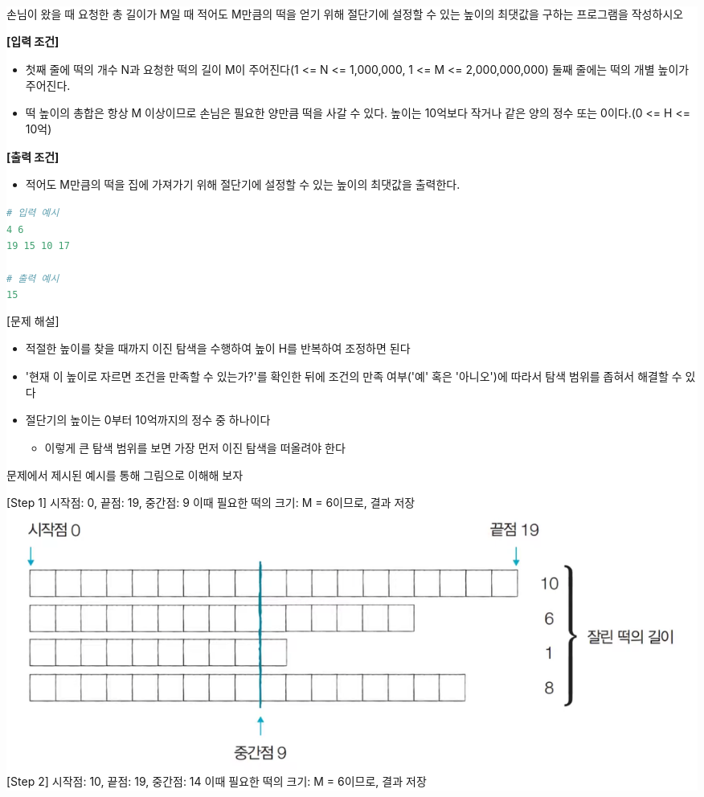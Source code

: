 손님이 왔을 때 요청한 총 길이가 M일 때 적어도 M만큼의 떡을 얻기 위해 절단기에 설정할 수 있는 높이의 최댓값을 구하는 프로그램을 작성하시오

**[입력 조건]**

* 첫째 줄에 떡의 개수 N과 요청한 떡의 길이 M이 주어진다(1 <= N <= 1,000,000, 1 <= M <= 2,000,000,000)
둘째 줄에는 떡의 개별 높이가 주어진다.

* 떡 높이의 총합은 항상 M 이상이므로 손님은 필요한 양만큼 떡을 사갈 수 있다. 높이는 10억보다 작거나 같은 양의 정수 또는 0이다.(0 <= H <= 10억)

**[출력 조건]**

* 적어도 M만큼의 떡을 집에 가져가기 위해 절단기에 설정할 수 있는 높이의 최댓값을 출력한다.

```python  
# 입력 예시
4 6
19 15 10 17

# 출력 예시
15
```

[문제 해설]

* 적절한 높이를 찾을 때까지 이진 탐색을 수행하여 높이 H를 반복하여 조정하면 된다

* '현재 이 높이로 자르면 조건을 만족할 수 있는가?'를 확인한 뒤에 조건의 만족 여부('예' 혹은 '아니오')에 따라서 탐색 범위를 좁혀서 해결할 수 있다

* 절단기의 높이는 0부터 10억까지의 정수 중 하나이다
  * 이렇게 큰 탐색 범위를 보면 가장 먼저 이진 탐색을 떠올려야 한다

문제에서 제시된 예시를 통해 그림으로 이해해 보자

[Step 1] 시작점: 0, 끝점: 19, 중간점: 9 이때 필요한 떡의 크기: M = 6이므로, 결과 저장
![떡볶이1](/assets/images/떡볶이1.png)
[Step 2] 시작점: 10, 끝점: 19, 중간점: 14 이때 필요한 떡의 크기: M = 6이므로, 결과 저장